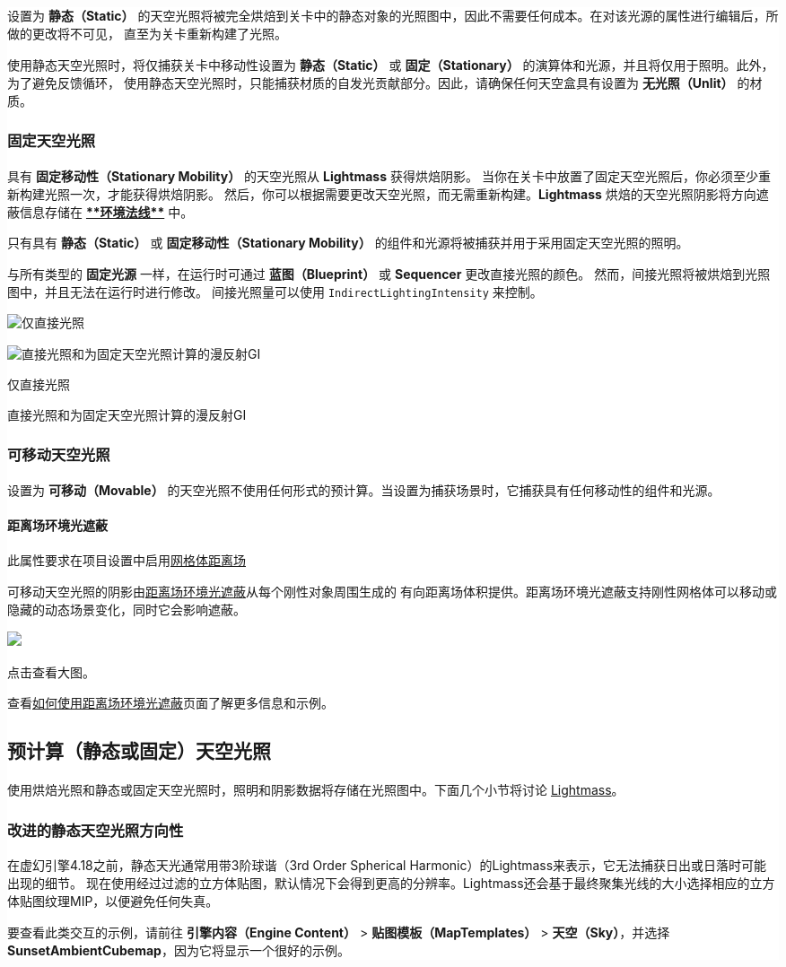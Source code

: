 设置为 **静态（Static）** 的天空光照将被完全烘焙到关卡中的静态对象的光照图中，因此不需要任何成本。在对该光源的属性进行编辑后，所做的更改将不可见， 直至为关卡重新构建了光照。

使用静态天空光照时，将仅捕获关卡中移动性设置为 **静态（Static）** 或 **固定（Stationary）** 的演算体和光源，并且将仅用于照明。此外，为了避免反馈循环， 使用静态天空光照时，只能捕获材质的自发光贡献部分。因此，请确保任何天空盒具有设置为 **无光照（Unlit）** 的材质。

### 固定天空光照

具有 **固定移动性（Stationary Mobility）** 的天空光照从 **Lightmass** 获得烘焙阴影。 当你在关卡中放置了固定天空光照后，你必须至少重新构建光照一次，才能获得烘焙阴影。 然后，你可以根据需要更改天空光照，而无需重新构建。**Lightmass** 烘焙的天空光照阴影将方向遮蔽信息存储在 **[\*\*环境法线\*\*](/documentation/zh-cn/unreal-engine/sky-lights-in-unreal-engine#bentnormalforstationaryskylights)** 中。

只有具有 **静态（Static）** 或 **固定移动性（Stationary Mobility）** 的组件和光源将被捕获并用于采用固定天空光照的照明。

与所有类型的 **固定光源** 一样，在运行时可通过 **蓝图（Blueprint）** 或 **Sequencer** 更改直接光照的颜色。 然而，间接光照将被烘焙到光照图中，并且无法在运行时进行修改。 间接光照量可以使用 `IndirectLightingIntensity` 来控制。

![仅直接光照](https://d1iv7db44yhgxn.cloudfront.net/documentation/images/583dd6d4-9327-4d47-b1fb-4ae6f9d86338/0original.jpg)

![直接光照和为固定天空光照计算的漫反射GI](https://d1iv7db44yhgxn.cloudfront.net/documentation/images/d77afebe-c961-43d9-a548-63485bc03400/0skylightgi.jpg)

仅直接光照

直接光照和为固定天空光照计算的漫反射GI

### 可移动天空光照

设置为 **可移动（Movable）** 的天空光照不使用任何形式的预计算。当设置为捕获场景时，它捕获具有任何移动性的组件和光源。

#### 距离场环境光遮蔽

此属性要求在项目设置中启用[网格体距离场](/documentation/zh-cn/unreal-engine/mesh-distance-fields-in-unreal-engine)

可移动天空光照的阴影由[距离场环境光遮蔽](/documentation/zh-cn/unreal-engine/distance-field-ambient-occlusion-in-unreal-engine)从每个刚性对象周围生成的 有向距离场体积提供。距离场环境光遮蔽支持刚性网格体可以移动或隐藏的动态场景变化，同时它会影响遮蔽。

[![](https://d1iv7db44yhgxn.cloudfront.net/documentation/images/fbbbd5e9-114f-4c8a-b042-3259d7999b32/09-dfao-example-dfao-visualization-mode.png)](https://d1iv7db44yhgxn.cloudfront.net/documentation/images/fbbbd5e9-114f-4c8a-b042-3259d7999b32/09-dfao-example-dfao-visualization-mode.png)

点击查看大图。

查看[如何使用距离场环境光遮蔽](/documentation/zh-cn/unreal-engine/using-distance-field-ambient-occlusion-in-unreal-engine)页面了解更多信息和示例。

## 预计算（静态或固定）天空光照

使用烘焙光照和静态或固定天空光照时，照明和阴影数据将存储在光照图中。下面几个小节将讨论 [Lightmass](/documentation/zh-cn/unreal-engine/global-illumination-in-unreal-engine)。

### 改进的静态天空光照方向性

在虚幻引擎4.18之前，静态天光通常用带3阶球谐（3rd Order Spherical Harmonic）的Lightmass来表示，它无法捕获日出或日落时可能出现的细节。 现在使用经过过滤的立方体贴图，默认情况下会得到更高的分辨率。Lightmass还会基于最终聚集光线的大小选择相应的立方体贴图纹理MIP，以便避免任何失真。

要查看此类交互的示例，请前往 **引擎内容（Engine Content）** > **贴图模板（MapTemplates）** > **天空（Sky）**，并选择 **SunsetAmbientCubemap**，因为它将显示一个很好的示例。
